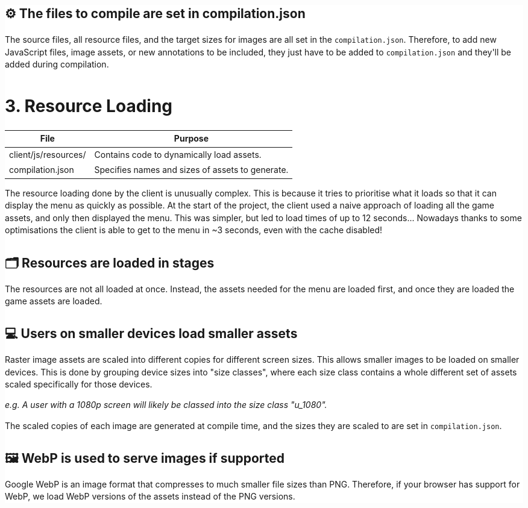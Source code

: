 ## ⚙ The files to compile are set in compilation.json
The source files, all resource files, and the target
sizes for images are all set in the `compilation.json`.
Therefore, to add new JavaScript files, image assets, or
new annotations to be included, they just have to be added
to `compilation.json` and they'll be added during compilation.


# 3. Resource Loading

| File                  | Purpose                                          |
| --------------------- |------------------------------------------------- |
| client/js/resources/  | Contains code to dynamically load assets.        |
| compilation.json      | Specifies names and sizes of assets to generate. |

The resource loading done by the client is unusually
complex. This is because it tries to prioritise what
it loads so that it can display the menu as quickly
as possible. At the start of the project, the client
used a naive approach of loading all the game assets,
and only then displayed the menu. This was simpler,
but led to load times of up to 12 seconds... Nowadays
thanks to some optimisations the client is able to get
to the menu in ~3 seconds, even with the cache disabled!

## 🗂️ Resources are loaded in stages
The resources are not all loaded at once. Instead,
the assets needed for the menu are loaded first, and
once they are loaded the game assets are loaded.

## 💻 Users on smaller devices load smaller assets
Raster image assets are scaled into different copies for
different screen sizes. This allows smaller images to be
loaded on smaller devices. This is done by grouping device
sizes into "size classes", where each size class contains a
whole different set of assets scaled specifically
for those devices.

_e.g. A user with a 1080p screen will likely be classed
into the size class "u_1080"._

The scaled copies of each image are generated at compile time,
and the sizes they are scaled to are set in `compilation.json`.

## 🖼 WebP is used to serve images if supported
Google WebP is an image format that compresses to much
smaller file sizes than PNG. Therefore, if your browser
has support for WebP, we load WebP versions of the
assets instead of the PNG versions.
